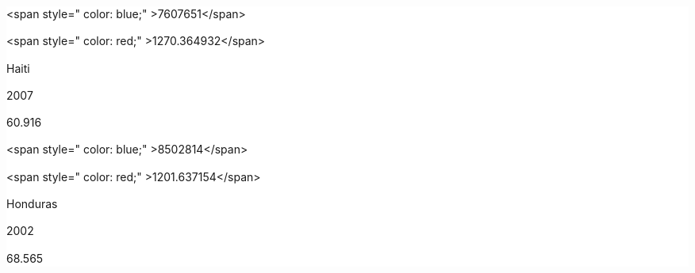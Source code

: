 \<span style=" color: blue;" \>7607651\</span\>

</td>

<td style="text-align:left;">

\<span style=" color: red;" \>1270.364932\</span\>

</td>

</tr>

<tr>

<td style="text-align:left;">

Haiti

</td>

<td style="text-align:right;">

2007

</td>

<td style="text-align:right;">

60.916

</td>

<td style="text-align:left;">

\<span style=" color: blue;" \>8502814\</span\>

</td>

<td style="text-align:left;">

\<span style=" color: red;" \>1201.637154\</span\>

</td>

</tr>

<tr>

<td style="text-align:left;">

Honduras

</td>

<td style="text-align:right;">

2002

</td>

<td style="text-align:right;">

68.565

</td>
